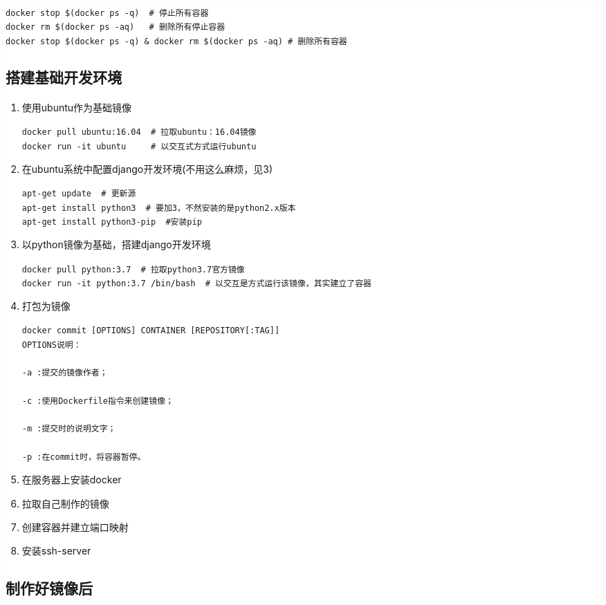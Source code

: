   ```shell
  docker stop $(docker ps -q)  # 停止所有容器
  docker rm $(docker ps -aq)   # 删除所有停止容器
  docker stop $(docker ps -q) & docker rm $(docker ps -aq) # 删除所有容器
  ```

  

## 搭建基础开发环境

1. 使用ubuntu作为基础镜像

   ```shell
   docker pull ubuntu:16.04  # 拉取ubuntu：16.04镜像
   docker run -it ubuntu     # 以交互式方式运行ubuntu
   ```

   

2. 在ubuntu系统中配置django开发环境(不用这么麻烦，见3)

   ```shell
   apt-get update  # 更新源
   apt-get install python3  # 要加3，不然安装的是python2.x版本
   apt-get install python3-pip  #安装pip
   ```

3. 以python镜像为基础，搭建django开发环境

   ```
   docker pull python:3.7  # 拉取python3.7官方镜像
   docker run -it python:3.7 /bin/bash  # 以交互是方式运行该镜像，其实建立了容器
   ```

4. 打包为镜像

   ```
   docker commit [OPTIONS] CONTAINER [REPOSITORY[:TAG]]
   OPTIONS说明：
   
   -a :提交的镜像作者；
   
   -c :使用Dockerfile指令来创建镜像；
   
   -m :提交时的说明文字；
   
   -p :在commit时，将容器暂停。
   ```

5. 在服务器上安装docker

6. 拉取自己制作的镜像

7. 创建容器并建立端口映射

8. 安装ssh-server

## 制作好镜像后
